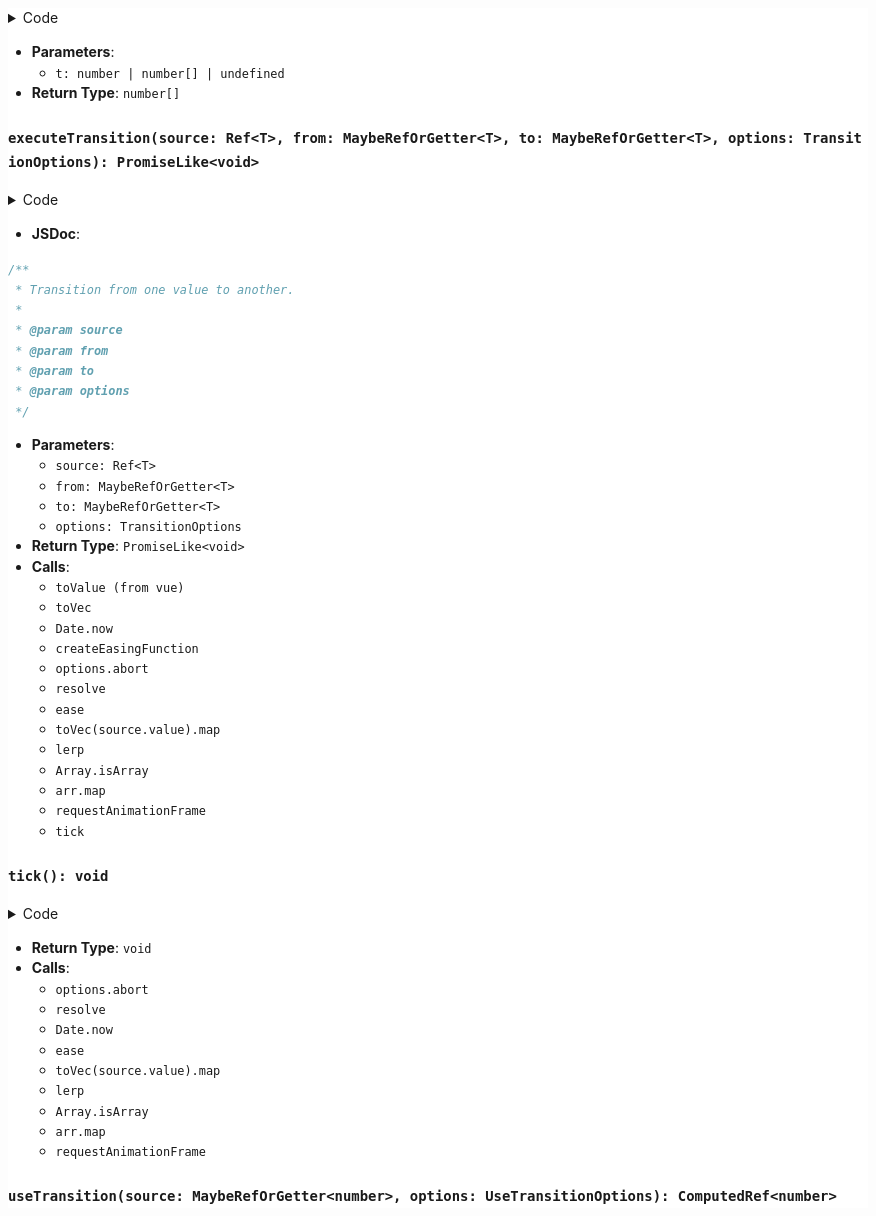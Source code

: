 <details><summary>Code</summary></details>

- **Parameters**:
  - `t: number | number[] | undefined`
- **Return Type**: `number[]`
### `executeTransition(source: Ref<T>, from: MaybeRefOrGetter<T>, to: MaybeRefOrGetter<T>, options: TransitionOptions): PromiseLike<void>`

<details><summary>Code</summary></details>

- **JSDoc**:
```ts
/**
 * Transition from one value to another.
 *
 * @param source
 * @param from
 * @param to
 * @param options
 */
```

- **Parameters**:
  - `source: Ref<T>`
  - `from: MaybeRefOrGetter<T>`
  - `to: MaybeRefOrGetter<T>`
  - `options: TransitionOptions`
- **Return Type**: `PromiseLike<void>`
- **Calls**:
  - `toValue (from vue)`
  - `toVec`
  - `Date.now`
  - `createEasingFunction`
  - `options.abort`
  - `resolve`
  - `ease`
  - `toVec(source.value).map`
  - `lerp`
  - `Array.isArray`
  - `arr.map`
  - `requestAnimationFrame`
  - `tick`
### `tick(): void`

<details><summary>Code</summary></details>

- **Return Type**: `void`
- **Calls**:
  - `options.abort`
  - `resolve`
  - `Date.now`
  - `ease`
  - `toVec(source.value).map`
  - `lerp`
  - `Array.isArray`
  - `arr.map`
  - `requestAnimationFrame`
### `useTransition(source: MaybeRefOrGetter<number>, options: UseTransitionOptions): ComputedRef<number>`
